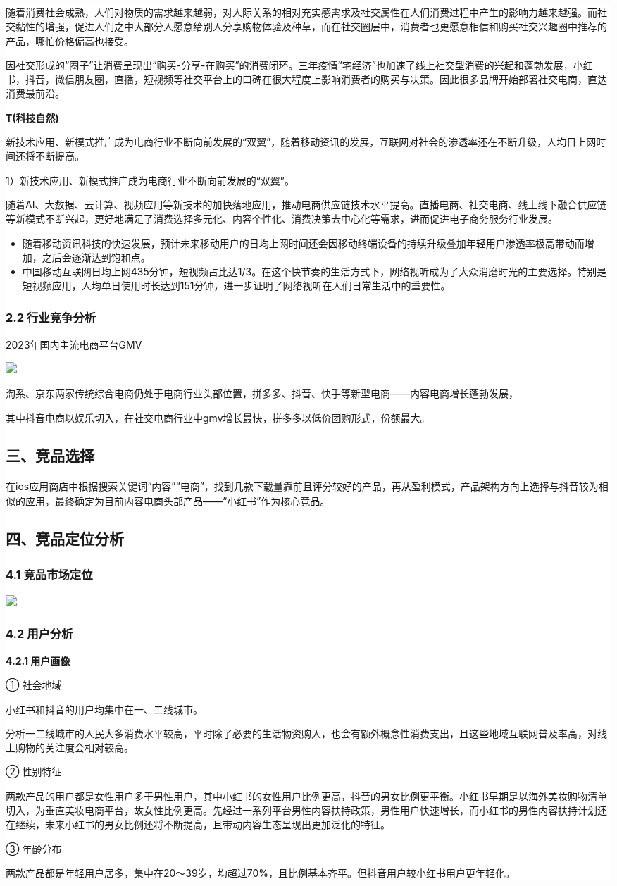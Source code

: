 随着消费社会成熟，人们对物质的需求越来越弱，对人际关系的相对充实感需求及社交属性在人们消费过程中产生的影响力越来越强。而社交黏性的增强，促进人们之中大部分人愿意给别人分享购物体验及种草，而在社交圈层中，消费者也更愿意相信和购买社交兴趣圈中推荐的产品，哪怕价格偏高也接受。

因社交形成的“圈子”让消费呈现出“购买-分享-在购买”的消费闭环。三年疫情“宅经济”也加速了线上社交型消费的兴起和蓬勃发展，小红书，抖音，微信朋友圈，直播，短视频等社交平台上的口碑在很大程度上影响消费者的购买与决策。因此很多品牌开始部署社交电商，直达消费最前沿。

**T(科技自然)**

新技术应用、新模式推广成为电商行业不断向前发展的“双翼”，随着移动资讯的发展，互联网对社会的渗透率还在不断升级，人均日上网时间还将不断提高。

1）新技术应用、新模式推广成为电商行业不断向前发展的“双翼”。

随着AI、大数据、云计算、视频应用等新技术的加快落地应用，推动电商供应链技术水平提高。直播电商、社交电商、线上线下融合供应链等新模式不断兴起，更好地满足了消费选择多元化、内容个性化、消费决策去中心化等需求，进而促进电子商务服务行业发展。

*   随着移动资讯科技的快速发展，预计未来移动用户的日均上网时间还会因移动终端设备的持续升级叠加年轻用户渗透率极高带动而增加，之后会逐渐达到饱和点。
*   中国移动互联网日均上网435分钟，短视频占比达1/3。在这个快节奏的生活方式下，网络视听成为了大众消磨时光的主要选择。特别是短视频应用，人均单日使用时长达到151分钟，进一步证明了网络视听在人们日常生活中的重要性。

### 2.2 行业竞争分析

2023年国内主流电商平台GMV

![](https://image.woshipm.com/2024/06/28/b53c0a98-3504-11ef-afcb-00163e0b5ff3.jpg)

淘系、京东两家传统综合电商仍处于电商行业头部位置，拼多多、抖音、快手等新型电商——内容电商增长蓬勃发展，

其中抖音电商以娱乐切入，在社交电商行业中gmv增长最快，拼多多以低价团购形式，份额最大。

## 三、竞品选择

在ios应用商店中根据搜索关键词“内容”“电商”，找到几款下载量靠前且评分较好的产品，再从盈利模式，产品架构方向上选择与抖音较为相似的应用，最终确定为目前内容电商头部产品——“小红书”作为核心竞品。

## 四、竞品定位分析

### 4.1 竞品市场定位

![](https://image.woshipm.com/2024/06/28/d44c35a2-3504-11ef-8f1a-00163e0b5ff3.jpg)

### 4.2 用户分析

**4.2.1 用户画像**

① 社会地域

小红书和抖音的用户均集中在一、二线城市。

分析一二线城市的人民大多消费水平较高，平时除了必要的生活物资购入，也会有额外概念性消费支出，且这些地域互联网普及率高，对线上购物的关注度会相对较高。

② 性别特征

两款产品的用户都是女性用户多于男性用户，其中小红书的女性用户比例更高，抖音的男女比例更平衡。小红书早期是以海外美妆购物清单切入，为垂直美妆电商平台，故女性比例更高。先经过一系列平台男性内容扶持政策，男性用户快速增长，而小红书的男性内容扶持计划还在继续，未来小红书的男女比例还将不断提高，且带动内容生态呈现出更加泛化的特征。

③ 年龄分布

两款产品都是年轻用户居多，集中在20～39岁，均超过70%，且比例基本齐平。但抖音用户较小红书用户更年轻化。

